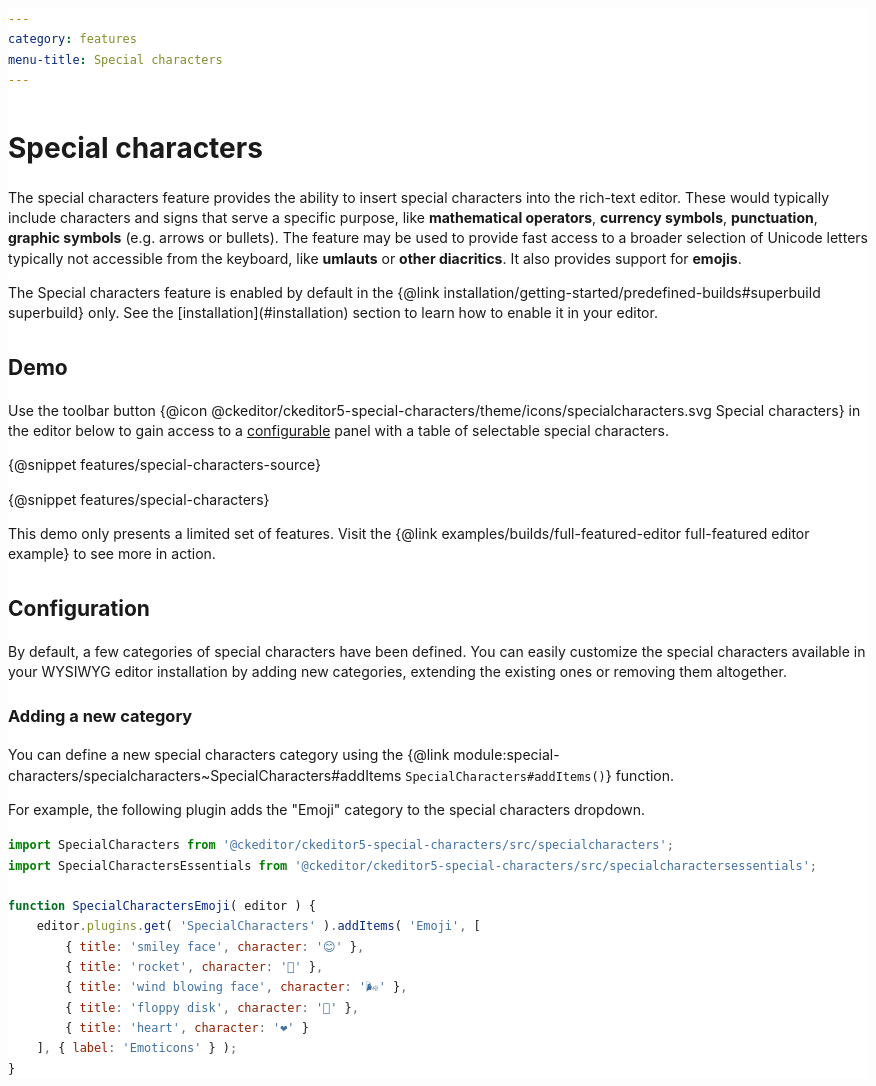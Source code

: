 ```yaml
---
category: features
menu-title: Special characters
---
```


# Special characters

The special characters feature provides the ability to insert special characters into the rich-text editor. These would typically include characters and signs that serve a specific purpose, like **mathematical operators**, **currency symbols**, **punctuation**, **graphic symbols** (e.g. arrows or bullets). The feature may be used to provide fast access to a broader selection of Unicode letters typically not accessible from the keyboard, like **umlauts** or **other diacritics**. It also provides support for **emojis**.

<info-box info>
	The Special characters feature is enabled by default in the {@link installation/getting-started/predefined-builds#superbuild superbuild} only. See the [installation](#installation) section to learn how to enable it in your editor.
</info-box>

## Demo

Use the toolbar button {@icon @ckeditor/ckeditor5-special-characters/theme/icons/specialcharacters.svg Special characters} in the editor below to gain access to a [configurable](#configuration) panel with a table of selectable special characters.

{@snippet features/special-characters-source}

{@snippet features/special-characters}

<info-box info>
	This demo only presents a limited set of features. Visit the {@link examples/builds/full-featured-editor full-featured editor example} to see more in action.
</info-box>

## Configuration

By default, a few categories of special characters have been defined. You can easily customize the special characters available in your WYSIWYG editor installation by adding new categories, extending the existing ones or removing them altogether.

### Adding a new category

You can define a new special characters category using the {@link module:special-characters/specialcharacters~SpecialCharacters#addItems `SpecialCharacters#addItems()`} function.

For example, the following plugin adds the "Emoji" category to the special characters dropdown.

```js
import SpecialCharacters from '@ckeditor/ckeditor5-special-characters/src/specialcharacters';
import SpecialCharactersEssentials from '@ckeditor/ckeditor5-special-characters/src/specialcharactersessentials';

function SpecialCharactersEmoji( editor ) {
	editor.plugins.get( 'SpecialCharacters' ).addItems( 'Emoji', [
		{ title: 'smiley face', character: '😊' },
		{ title: 'rocket', character: '🚀' },
		{ title: 'wind blowing face', character: '🌬️' },
		{ title: 'floppy disk', character: '💾' },
		{ title: 'heart', character: '❤️' }
	], { label: 'Emoticons' } );
}

```